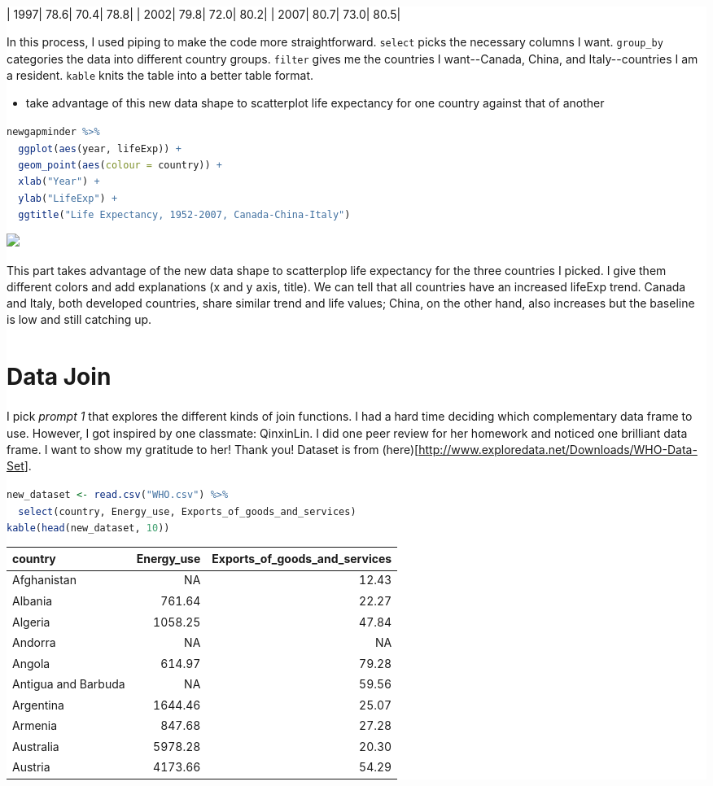 |  1997|    78.6|   70.4|   78.8|
|  2002|    79.8|   72.0|   80.2|
|  2007|    80.7|   73.0|   80.5|

In this process, I used piping to make the code more straightforward. <code>select</code> picks the necessary columns I want. <code>group\_by</code> categories the data into different country groups. <code>filter</code> gives me the countries I want--Canada, China, and Italy--countries I am a resident. <code>kable</code> knits the table into a better table format.

-   take advantage of this new data shape to scatterplot life expectancy for one country against that of another

``` r
newgapminder %>% 
  ggplot(aes(year, lifeExp)) +
  geom_point(aes(colour = country)) +
  xlab("Year") +
  ylab("LifeExp") +
  ggtitle("Life Expectancy, 1952-2007, Canada-China-Italy")
```

![](hw04_YongzhengParkerLi_files/figure-markdown_github/reshaping_01-1.png)

This part takes advantage of the new data shape to scatterplop life expectancy for the three countries I picked. I give them different colors and add explanations (x and y axis, title). We can tell that all countries have an increased lifeExp trend. Canada and Italy, both developed countries, share similar trend and life values; China, on the other hand, also increases but the baseline is low and still catching up.

Data Join
=========

I pick *prompt 1* that explores the different kinds of join functions. I had a hard time deciding which complementary data frame to use. However, I got inspired by one classmate: QinxinLin. I did one peer review for her homework and noticed one brilliant data frame. I want to show my gratitude to her! Thank you! Dataset is from (here)\[<http://www.exploredata.net/Downloads/WHO-Data-Set>\].

``` r
new_dataset <- read.csv("WHO.csv") %>% 
  select(country, Energy_use, Exports_of_goods_and_services) 
kable(head(new_dataset, 10))
```

| country             |  Energy\_use|  Exports\_of\_goods\_and\_services|
|:--------------------|------------:|----------------------------------:|
| Afghanistan         |           NA|                              12.43|
| Albania             |       761.64|                              22.27|
| Algeria             |      1058.25|                              47.84|
| Andorra             |           NA|                                 NA|
| Angola              |       614.97|                              79.28|
| Antigua and Barbuda |           NA|                              59.56|
| Argentina           |      1644.46|                              25.07|
| Armenia             |       847.68|                              27.28|
| Australia           |      5978.28|                              20.30|
| Austria             |      4173.66|                              54.29|
